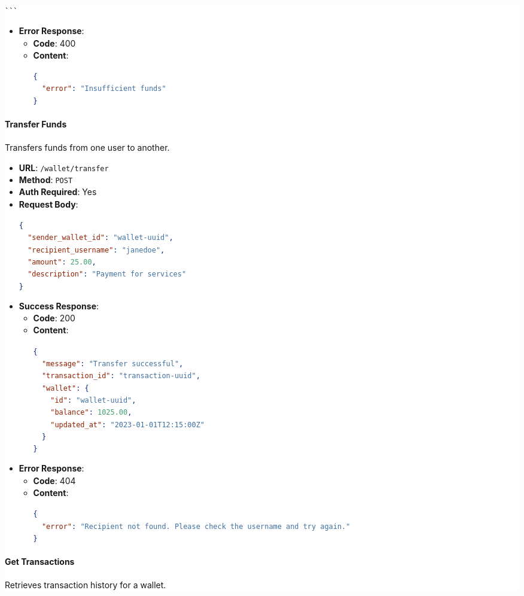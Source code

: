     ```
- **Error Response**:
  - **Code**: 400
  - **Content**:
    ```json
    {
      "error": "Insufficient funds"
    }
    ```

#### Transfer Funds

Transfers funds from one user to another.

- **URL**: `/wallet/transfer`
- **Method**: `POST`
- **Auth Required**: Yes
- **Request Body**:
  ```json
  {
    "sender_wallet_id": "wallet-uuid",
    "recipient_username": "janedoe",
    "amount": 25.00,
    "description": "Payment for services"
  }
  ```
- **Success Response**:
  - **Code**: 200
  - **Content**:
    ```json
    {
      "message": "Transfer successful",
      "transaction_id": "transaction-uuid",
      "wallet": {
        "id": "wallet-uuid",
        "balance": 1025.00,
        "updated_at": "2023-01-01T12:15:00Z"
      }
    }
    ```
- **Error Response**:
  - **Code**: 404
  - **Content**:
    ```json
    {
      "error": "Recipient not found. Please check the username and try again."
    }
    ```

#### Get Transactions

Retrieves transaction history for a wallet.

